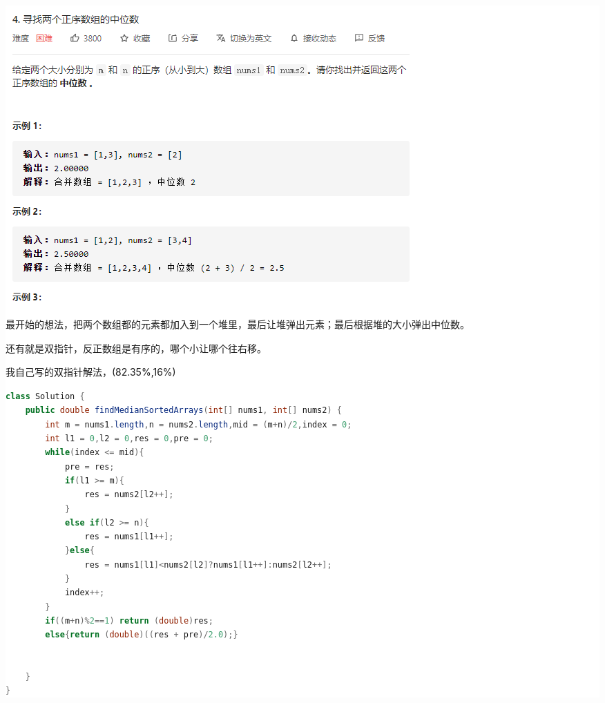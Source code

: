 ![image-20210313221331176](leetcode_hot100.assets/image-20210313221331176.png)

最开始的想法，把两个数组都的元素都加入到一个堆里，最后让堆弹出元素；最后根据堆的大小弹出中位数。

还有就是双指针，反正数组是有序的，哪个小让哪个往右移。

我自己写的双指针解法，(82.35%,16%)

```java
class Solution {
    public double findMedianSortedArrays(int[] nums1, int[] nums2) {
        int m = nums1.length,n = nums2.length,mid = (m+n)/2,index = 0;
        int l1 = 0,l2 = 0,res = 0,pre = 0;
        while(index <= mid){
            pre = res;
            if(l1 >= m){
                res = nums2[l2++];
            }
            else if(l2 >= n){
                res = nums1[l1++];
            }else{
                res = nums1[l1]<nums2[l2]?nums1[l1++]:nums2[l2++];
            }
            index++;
        }
        if((m+n)%2==1) return (double)res;
        else{return (double)((res + pre)/2.0);}
        

    }
}
```
